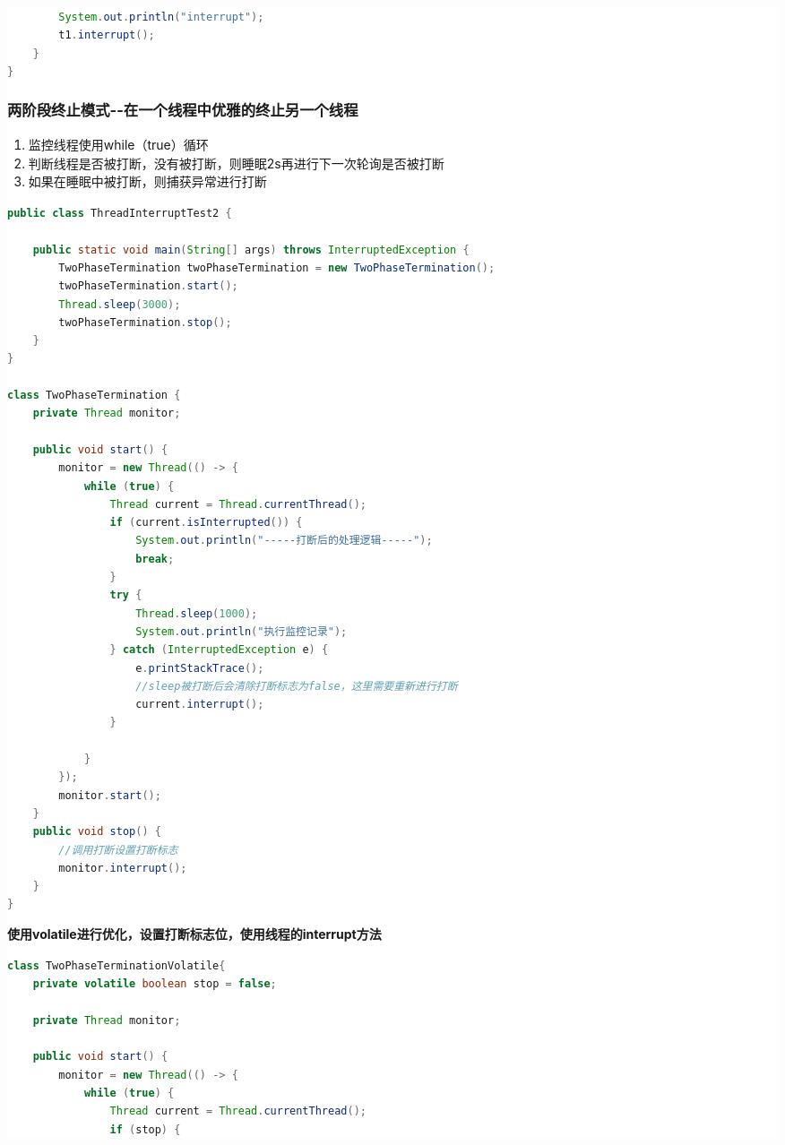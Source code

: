 ```java
        System.out.println("interrupt");
        t1.interrupt();
    }
}
```

### 两阶段终止模式--在一个线程中优雅的终止另一个线程
1. 监控线程使用while（true）循环
2. 判断线程是否被打断，没有被打断，则睡眠2s再进行下一次轮询是否被打断
3. 如果在睡眠中被打断，则捕获异常进行打断
```java
public class ThreadInterruptTest2 {

    public static void main(String[] args) throws InterruptedException {
        TwoPhaseTermination twoPhaseTermination = new TwoPhaseTermination();
        twoPhaseTermination.start();
        Thread.sleep(3000);
        twoPhaseTermination.stop();
    }
}

class TwoPhaseTermination {
    private Thread monitor;

    public void start() {
        monitor = new Thread(() -> {
            while (true) {
                Thread current = Thread.currentThread();
                if (current.isInterrupted()) {
                    System.out.println("-----打断后的处理逻辑-----");
                    break;
                }
                try {
                    Thread.sleep(1000);
                    System.out.println("执行监控记录");
                } catch (InterruptedException e) {
                    e.printStackTrace();
                    //sleep被打断后会清除打断标志为false，这里需要重新进行打断
                    current.interrupt();
                }

            }
        });
        monitor.start();
    }
    public void stop() {
        //调用打断设置打断标志
        monitor.interrupt();
    }
}
```
**使用volatile进行优化，设置打断标志位，使用线程的interrupt方法**
```java
class TwoPhaseTerminationVolatile{
    private volatile boolean stop = false;

    private Thread monitor;

    public void start() {
        monitor = new Thread(() -> {
            while (true) {
                Thread current = Thread.currentThread();
                if (stop) {
```